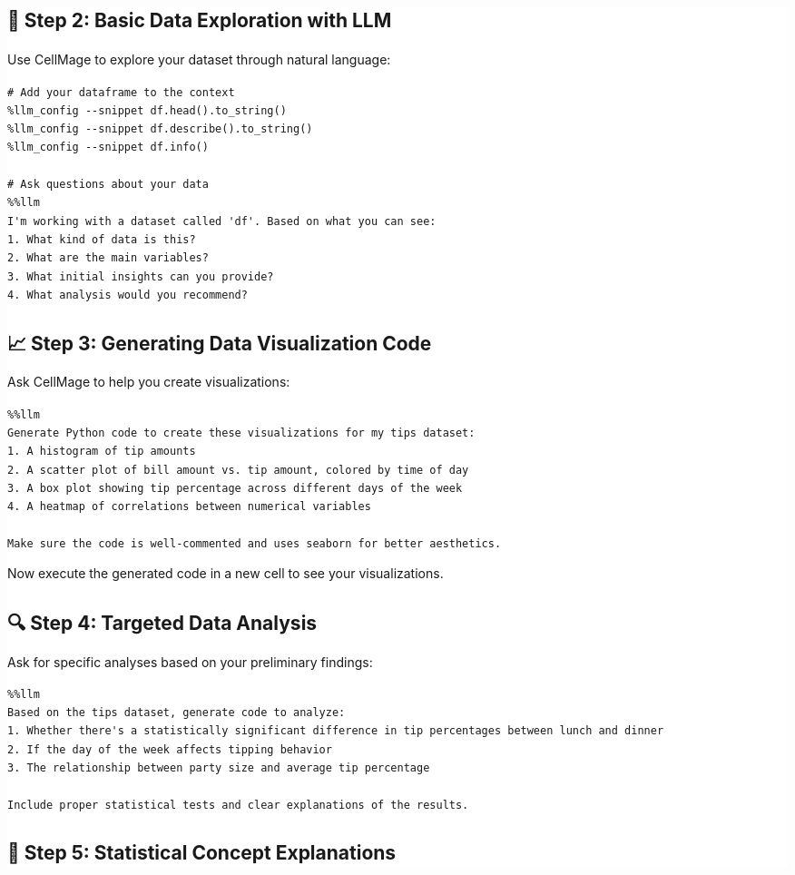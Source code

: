 ## 🧬 Step 2: Basic Data Exploration with LLM

Use CellMage to explore your dataset through natural language:

```ipython
# Add your dataframe to the context
%llm_config --snippet df.head().to_string()
%llm_config --snippet df.describe().to_string()
%llm_config --snippet df.info()

# Ask questions about your data
%%llm
I'm working with a dataset called 'df'. Based on what you can see:
1. What kind of data is this?
2. What are the main variables?
3. What initial insights can you provide?
4. What analysis would you recommend?
```

## 📈 Step 3: Generating Data Visualization Code

Ask CellMage to help you create visualizations:

```ipython
%%llm
Generate Python code to create these visualizations for my tips dataset:
1. A histogram of tip amounts
2. A scatter plot of bill amount vs. tip amount, colored by time of day
3. A box plot showing tip percentage across different days of the week
4. A heatmap of correlations between numerical variables

Make sure the code is well-commented and uses seaborn for better aesthetics.
```

Now execute the generated code in a new cell to see your visualizations.

## 🔍 Step 4: Targeted Data Analysis

Ask for specific analyses based on your preliminary findings:

```ipython
%%llm
Based on the tips dataset, generate code to analyze:
1. Whether there's a statistically significant difference in tip percentages between lunch and dinner
2. If the day of the week affects tipping behavior
3. The relationship between party size and average tip percentage

Include proper statistical tests and clear explanations of the results.
```

## 🧠 Step 5: Statistical Concept Explanations
